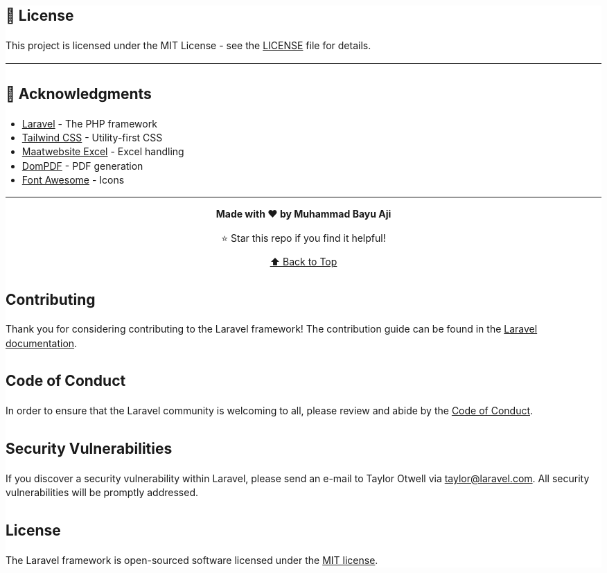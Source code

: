 
## 📝 License

This project is licensed under the MIT License - see the [LICENSE](LICENSE) file for details.

---

## 🙏 Acknowledgments

- [Laravel](https://laravel.com/) - The PHP framework
- [Tailwind CSS](https://tailwindcss.com/) - Utility-first CSS
- [Maatwebsite Excel](https://laravel-excel.com/) - Excel handling
- [DomPDF](https://dompdf.github.io/) - PDF generation
- [Font Awesome](https://fontawesome.com/) - Icons

---

<div align="center">

**Made with ❤️ by Muhammad Bayu Aji**

⭐ Star this repo if you find it helpful!

[⬆️ Back to Top](#-project-crud---laravel-e-commerce-system)

</div>

## Contributing

Thank you for considering contributing to the Laravel framework! The contribution guide can be found in the [Laravel documentation](https://laravel.com/docs/contributions).

## Code of Conduct

In order to ensure that the Laravel community is welcoming to all, please review and abide by the [Code of Conduct](https://laravel.com/docs/contributions#code-of-conduct).

## Security Vulnerabilities

If you discover a security vulnerability within Laravel, please send an e-mail to Taylor Otwell via [taylor@laravel.com](mailto:taylor@laravel.com). All security vulnerabilities will be promptly addressed.

## License

The Laravel framework is open-sourced software licensed under the [MIT license](https://opensource.org/licenses/MIT).
